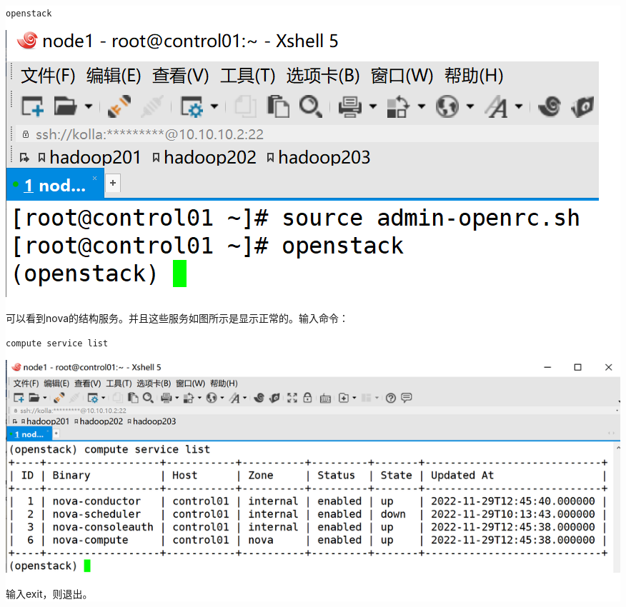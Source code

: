 ```shell
openstack
```

![image-20221129204505410](Openstack%E7%B3%BB%E7%BB%9F%E5%88%9B%E5%BB%BA%E5%AE%9E%E4%BE%8B.assets/image-20221129204505410.png)

可以看到nova的结构服务。并且这些服务如图所示是显示正常的。输入命令：

```shell
compute service list
```

![image-20221129204552994](Openstack%E7%B3%BB%E7%BB%9F%E5%88%9B%E5%BB%BA%E5%AE%9E%E4%BE%8B.assets/image-20221129204552994.png)

输入exit，则退出。
